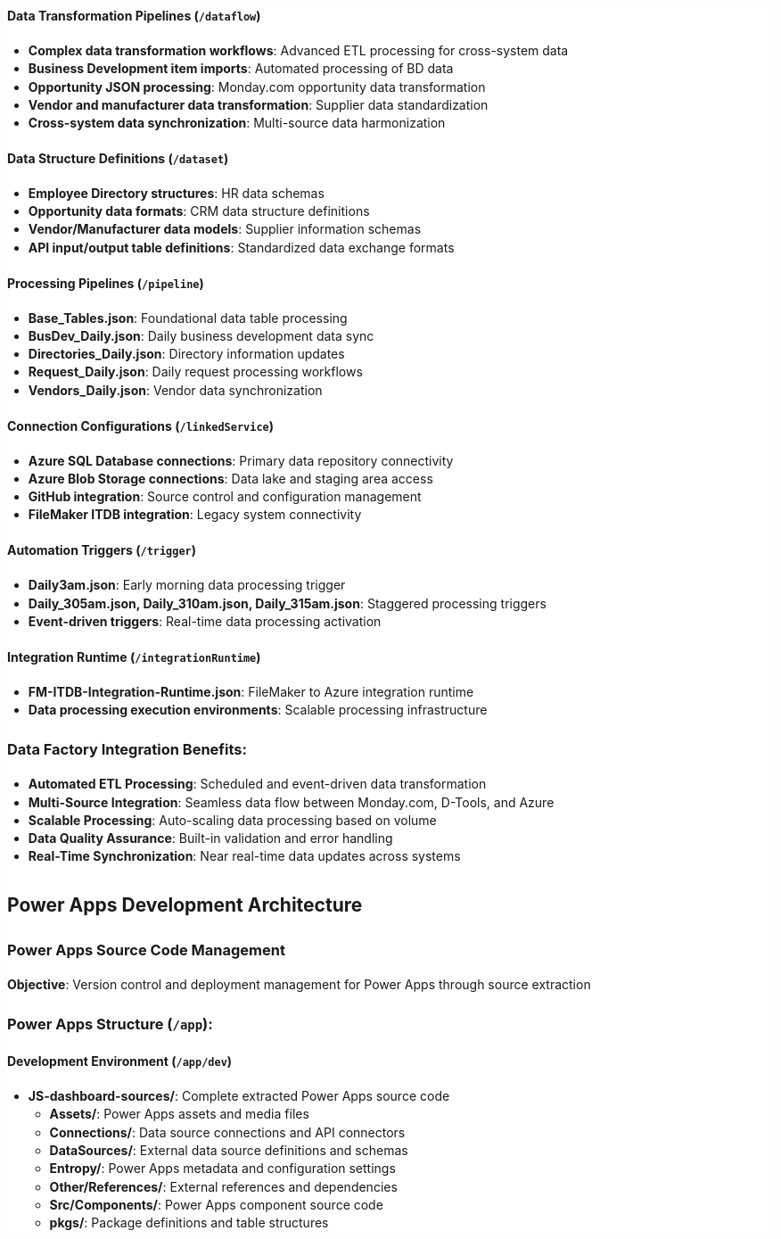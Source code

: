 #### **Data Transformation Pipelines** (`/dataflow`)
- **Complex data transformation workflows**: Advanced ETL processing for cross-system data
- **Business Development item imports**: Automated processing of BD data
- **Opportunity JSON processing**: Monday.com opportunity data transformation
- **Vendor and manufacturer data transformation**: Supplier data standardization
- **Cross-system data synchronization**: Multi-source data harmonization

#### **Data Structure Definitions** (`/dataset`)
- **Employee Directory structures**: HR data schemas
- **Opportunity data formats**: CRM data structure definitions
- **Vendor/Manufacturer data models**: Supplier information schemas
- **API input/output table definitions**: Standardized data exchange formats

#### **Processing Pipelines** (`/pipeline`)
- **Base_Tables.json**: Foundational data table processing
- **BusDev_Daily.json**: Daily business development data sync
- **Directories_Daily.json**: Directory information updates
- **Request_Daily.json**: Daily request processing workflows
- **Vendors_Daily.json**: Vendor data synchronization

#### **Connection Configurations** (`/linkedService`)
- **Azure SQL Database connections**: Primary data repository connectivity
- **Azure Blob Storage connections**: Data lake and staging area access
- **GitHub integration**: Source control and configuration management
- **FileMaker ITDB integration**: Legacy system connectivity

#### **Automation Triggers** (`/trigger`)
- **Daily3am.json**: Early morning data processing trigger
- **Daily_305am.json, Daily_310am.json, Daily_315am.json**: Staggered processing triggers
- **Event-driven triggers**: Real-time data processing activation

#### **Integration Runtime** (`/integrationRuntime`)
- **FM-ITDB-Integration-Runtime.json**: FileMaker to Azure integration runtime
- **Data processing execution environments**: Scalable processing infrastructure

### **Data Factory Integration Benefits**:
- **Automated ETL Processing**: Scheduled and event-driven data transformation
- **Multi-Source Integration**: Seamless data flow between Monday.com, D-Tools, and Azure
- **Scalable Processing**: Auto-scaling data processing based on volume
- **Data Quality Assurance**: Built-in validation and error handling
- **Real-Time Synchronization**: Near real-time data updates across systems

## Power Apps Development Architecture

### **Power Apps Source Code Management**
**Objective**: Version control and deployment management for Power Apps through source extraction

### **Power Apps Structure** (`/app`):

#### **Development Environment** (`/app/dev`)
- **JS-dashboard-sources/**: Complete extracted Power Apps source code
  - **Assets/**: Power Apps assets and media files
  - **Connections/**: Data source connections and API connectors
  - **DataSources/**: External data source definitions and schemas
  - **Entropy/**: Power Apps metadata and configuration settings
  - **Other/References/**: External references and dependencies
  - **Src/Components/**: Power Apps component source code
  - **pkgs/**: Package definitions and table structures

